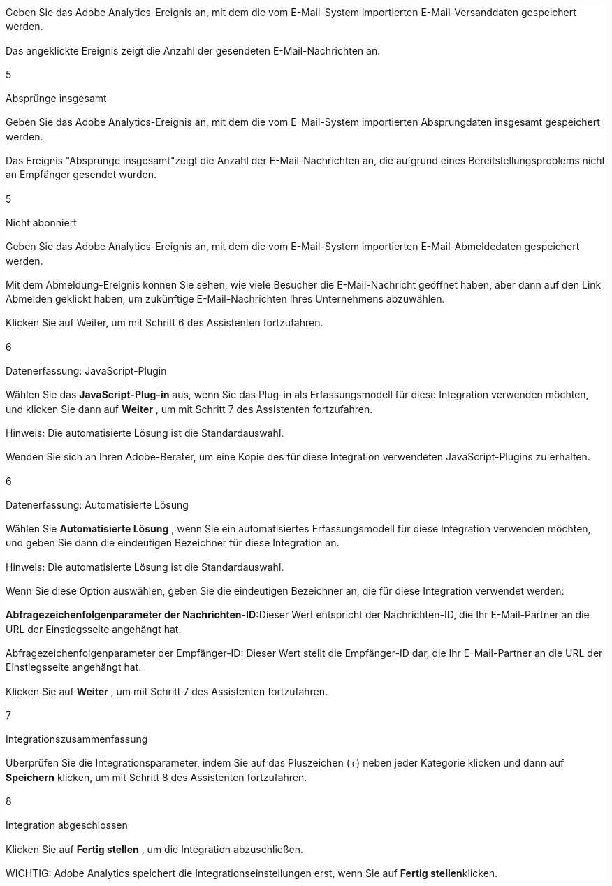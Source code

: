    <td colname="col3"> <p>Geben Sie das Adobe Analytics-Ereignis an, mit dem die vom E-Mail-System importierten E-Mail-Versanddaten gespeichert werden. </p> <p>Das angeklickte Ereignis zeigt die Anzahl der gesendeten E-Mail-Nachrichten an. </p> </td> 
  </tr> 
  <tr valign="top"> 
   <td colname="col1"> <p>5 </p> </td> 
   <td colname="col2"> <p>Absprünge insgesamt </p> </td> 
   <td colname="col3"> <p>Geben Sie das Adobe Analytics-Ereignis an, mit dem die vom E-Mail-System importierten Absprungdaten insgesamt gespeichert werden. </p> <p>Das Ereignis "Absprünge insgesamt"zeigt die Anzahl der E-Mail-Nachrichten an, die aufgrund eines Bereitstellungsproblems nicht an Empfänger gesendet wurden. </p> </td> 
  </tr> 
  <tr valign="top"> 
   <td colname="col1"> <p>5 </p> </td> 
   <td colname="col2"> <p>Nicht abonniert </p> </td> 
   <td colname="col3"> <p>Geben Sie das Adobe Analytics-Ereignis an, mit dem die vom E-Mail-System importierten E-Mail-Abmeldedaten gespeichert werden. </p> <p>Mit dem Abmeldung-Ereignis können Sie sehen, wie viele Besucher die E-Mail-Nachricht geöffnet haben, aber dann auf den Link Abmelden geklickt haben, um zukünftige E-Mail-Nachrichten Ihres Unternehmens abzuwählen. </p> <p>Klicken Sie auf Weiter, um mit Schritt 6 des Assistenten fortzufahren. </p> </td> 
  </tr> 
  <tr valign="top"> 
   <td colname="col1"> <p>6 </p> </td> 
   <td colname="col2"> <p>Datenerfassung: JavaScript-Plugin </p> </td> 
   <td colname="col3"> <p>Wählen Sie das <b>JavaScript-Plug-in</b> aus, wenn Sie das Plug-in als Erfassungsmodell für diese Integration verwenden möchten, und klicken Sie dann auf <b>Weiter</b> , um mit Schritt 7 des Assistenten fortzufahren. </p> <p> <p>Hinweis:  Die automatisierte Lösung ist die Standardauswahl. </p> </p> <p>Wenden Sie sich an Ihren Adobe-Berater, um eine Kopie des für diese Integration verwendeten JavaScript-Plugins zu erhalten. </p> </td> 
  </tr> 
  <tr valign="top"> 
   <td colname="col1"> <p>6 </p> </td> 
   <td colname="col2"> <p>Datenerfassung: Automatisierte Lösung </p> </td> 
   <td colname="col3"> <p>Wählen Sie <b>Automatisierte Lösung</b> , wenn Sie ein automatisiertes Erfassungsmodell für diese Integration verwenden möchten, und geben Sie dann die eindeutigen Bezeichner für diese Integration an. </p> <p> <p>Hinweis:  Die automatisierte Lösung ist die Standardauswahl. </p> </p> <p>Wenn Sie diese Option auswählen, geben Sie die eindeutigen Bezeichner an, die für diese Integration verwendet werden: </p> <p><b>Abfragezeichenfolgenparameter der Nachrichten-ID:</b>Dieser Wert entspricht der Nachrichten-ID, die Ihr E-Mail-Partner an die URL der Einstiegsseite angehängt hat. </p> <p><b></b> Abfragezeichenfolgenparameter der Empfänger-ID: Dieser Wert stellt die Empfänger-ID dar, die Ihr E-Mail-Partner an die URL der Einstiegsseite angehängt hat. </p> <p>Klicken Sie auf <b>Weiter</b> , um mit Schritt 7 des Assistenten fortzufahren. </p> </td> 
  </tr> 
  <tr valign="top"> 
   <td colname="col1"> <p>7 </p> </td> 
   <td colname="col2"> <p>Integrationszusammenfassung </p> </td> 
   <td colname="col3"> <p>Überprüfen Sie die Integrationsparameter, indem Sie auf das Pluszeichen (+) neben jeder Kategorie klicken und dann auf <b>Speichern</b> klicken, um mit Schritt 8 des Assistenten fortzufahren. </p> </td> 
  </tr> 
  <tr valign="top"> 
   <td colname="col1"> <p>8 </p> </td> 
   <td colname="col2"> <p>Integration abgeschlossen </p> </td> 
   <td colname="col3"> <p>Klicken Sie auf <b>Fertig stellen</b> , um die Integration abzuschließen. </p> <p><b></b> WICHTIG: Adobe Analytics speichert die Integrationseinstellungen erst, wenn Sie auf <b>Fertig stellen</b>klicken. </p> </td> 
  </tr> 
 </tbody> 
</table>
